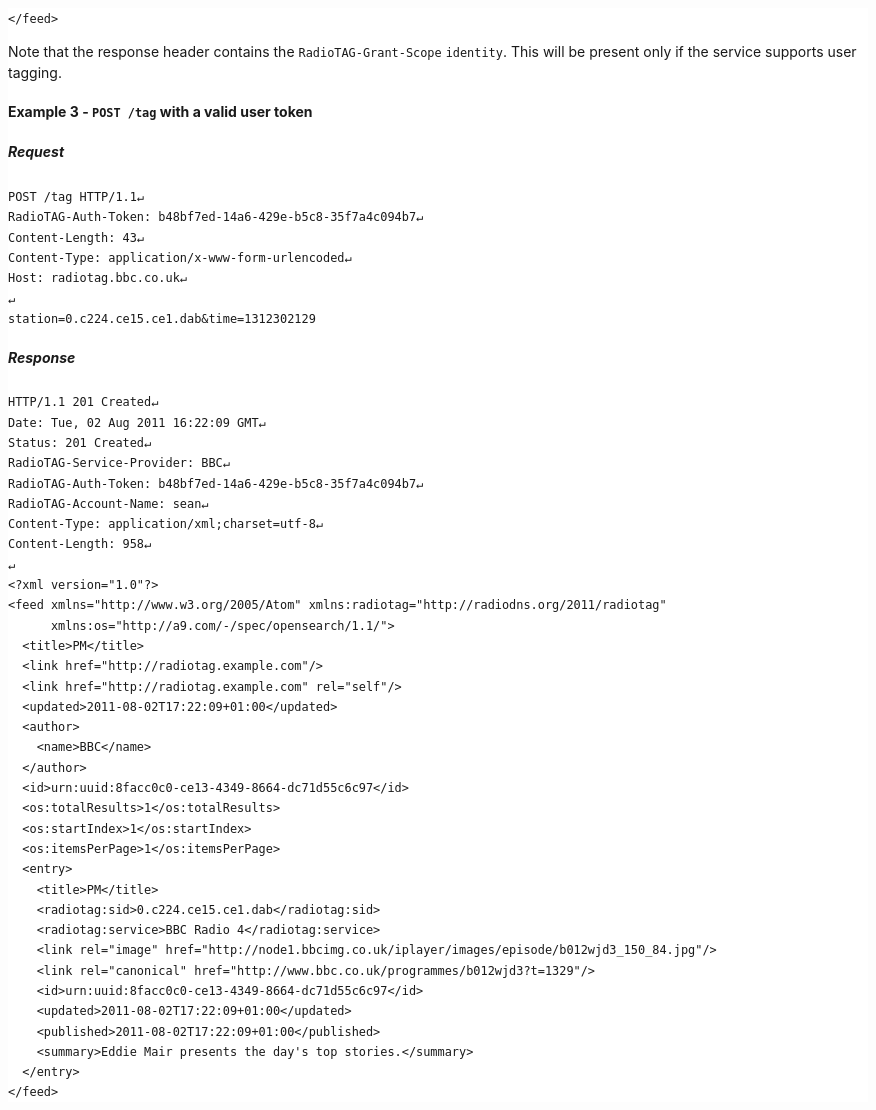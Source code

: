 ~~~~ {.example}
</feed>
~~~~

Note that the response header contains the `RadioTAG-Grant-Scope`
`identity`. This will be present only if the service supports user
tagging.

#### Example 3 - `POST /tag` with a valid user token

##### Request

~~~~ {.example}
POST /tag HTTP/1.1↵
RadioTAG-Auth-Token: b48bf7ed-14a6-429e-b5c8-35f7a4c094b7↵
Content-Length: 43↵
Content-Type: application/x-www-form-urlencoded↵
Host: radiotag.bbc.co.uk↵
↵
station=0.c224.ce15.ce1.dab&time=1312302129
~~~~

##### Response

~~~~ {.example}
HTTP/1.1 201 Created↵
Date: Tue, 02 Aug 2011 16:22:09 GMT↵
Status: 201 Created↵
RadioTAG-Service-Provider: BBC↵
RadioTAG-Auth-Token: b48bf7ed-14a6-429e-b5c8-35f7a4c094b7↵
RadioTAG-Account-Name: sean↵
Content-Type: application/xml;charset=utf-8↵
Content-Length: 958↵
↵
<?xml version="1.0"?>
<feed xmlns="http://www.w3.org/2005/Atom" xmlns:radiotag="http://radiodns.org/2011/radiotag"
      xmlns:os="http://a9.com/-/spec/opensearch/1.1/">
  <title>PM</title>
  <link href="http://radiotag.example.com"/>
  <link href="http://radiotag.example.com" rel="self"/>
  <updated>2011-08-02T17:22:09+01:00</updated>
  <author>
    <name>BBC</name>
  </author>
  <id>urn:uuid:8facc0c0-ce13-4349-8664-dc71d55c6c97</id>
  <os:totalResults>1</os:totalResults>
  <os:startIndex>1</os:startIndex>
  <os:itemsPerPage>1</os:itemsPerPage>
  <entry>
    <title>PM</title>
    <radiotag:sid>0.c224.ce15.ce1.dab</radiotag:sid>
    <radiotag:service>BBC Radio 4</radiotag:service>
    <link rel="image" href="http://node1.bbcimg.co.uk/iplayer/images/episode/b012wjd3_150_84.jpg"/>
    <link rel="canonical" href="http://www.bbc.co.uk/programmes/b012wjd3?t=1329"/>
    <id>urn:uuid:8facc0c0-ce13-4349-8664-dc71d55c6c97</id>
    <updated>2011-08-02T17:22:09+01:00</updated>
    <published>2011-08-02T17:22:09+01:00</published>
    <summary>Eddie Mair presents the day's top stories.</summary>
  </entry>
</feed>
~~~~
